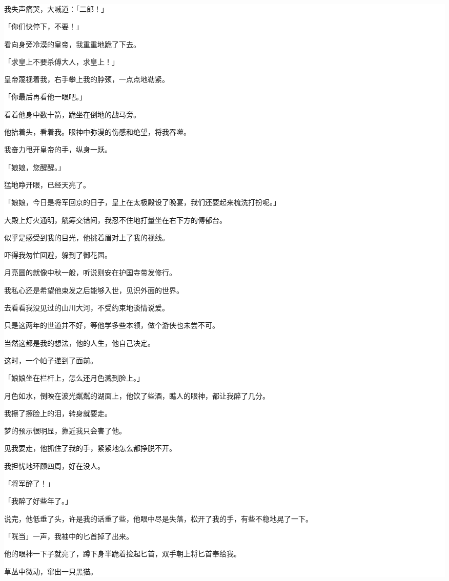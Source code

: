 我失声痛哭，大喊道：「二郎！」

「你们快停下，不要！」

看向身旁冷漠的皇帝，我重重地跪了下去。

「求皇上不要杀傅大人，求皇上！」

皇帝蔑视着我，右手攀上我的脖颈，一点点地勒紧。

「你最后再看他一眼吧。」

看着他身中数十箭，跪坐在倒地的战马旁。

他抬着头，看着我。眼神中弥漫的伤感和绝望，将我吞噬。

我奋力甩开皇帝的手，纵身一跃。

「娘娘，您醒醒。」

猛地睁开眼，已经天亮了。

「娘娘，今日是将军回京的日子，皇上在太极殿设了晚宴，我们还要起来梳洗打扮呢。」

大殿上灯火通明，觥筹交错间，我忍不住地打量坐在右下方的傅郁台。

似乎是感受到我的目光，他挑着眉对上了我的视线。

吓得我匆忙回避，躲到了御花园。

月亮圆的就像中秋一般，听说则安在护国寺带发修行。

我私心还是希望他束发之后能够入世，见识外面的世界。

去看看我没见过的山川大河，不受约束地谈情说爱。

只是这两年的世道并不好，等他学多些本领，做个游侠也未尝不可。

当然这都是我的想法，他的人生，他自己决定。

这时，一个帕子递到了面前。

「娘娘坐在栏杆上，怎么还月色溅到脸上。」

月色如水，倒映在波光粼粼的湖面上，他饮了些酒，瞧人的眼神，都让我醉了几分。

我擦了擦脸上的泪，转身就要走。

梦的预示很明显，靠近我只会害了他。

见我要走，他抓住了我的手，紧紧地怎么都挣脱不开。

我担忧地环顾四周，好在没人。

「将军醉了！」

「我醉了好些年了。」

说完，他低垂了头，许是我的话重了些，他眼中尽是失落，松开了我的手，有些不稳地晃了一下。

「咣当」一声，我袖中的匕首掉了出来。

他的眼神一下子就亮了，蹲下身半跪着捡起匕首，双手朝上将匕首奉给我。

草丛中微动，窜出一只黑猫。
